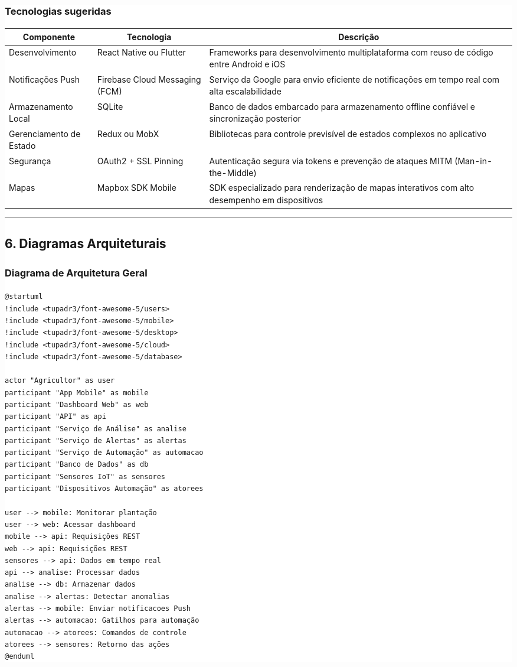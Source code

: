 
### Tecnologias sugeridas  

| Componente               | Tecnologia                    | Descrição                                                                                     |
|--------------------------|-------------------------------|-----------------------------------------------------------------------------------------------|
| Desenvolvimento          | React Native ou Flutter       | Frameworks para desenvolvimento multiplataforma com reuso de código entre Android e iOS       |
| Notificações Push        | Firebase Cloud Messaging (FCM)| Serviço da Google para envio eficiente de notificações em tempo real com alta escalabilidade  |
| Armazenamento Local      | SQLite                        | Banco de dados embarcado para armazenamento offline confiável e sincronização posterior       |
| Gerenciamento de Estado  | Redux ou MobX                 | Bibliotecas para controle previsível de estados complexos no aplicativo                      |
| Segurança                | OAuth2 + SSL Pinning          | Autenticação segura via tokens e prevenção de ataques MITM (Man-in-the-Middle)               |
| Mapas                    | Mapbox SDK Mobile             | SDK especializado para renderização de mapas interativos com alto desempenho em dispositivos  |
---


## 6. Diagramas Arquiteturais

### Diagrama de Arquitetura Geral

```plantuml
@startuml
!include <tupadr3/font-awesome-5/users>
!include <tupadr3/font-awesome-5/mobile>
!include <tupadr3/font-awesome-5/desktop>
!include <tupadr3/font-awesome-5/cloud>
!include <tupadr3/font-awesome-5/database>

actor "Agricultor" as user
participant "App Mobile" as mobile
participant "Dashboard Web" as web
participant "API" as api
participant "Serviço de Análise" as analise
participant "Serviço de Alertas" as alertas
participant "Serviço de Automação" as automacao
participant "Banco de Dados" as db
participant "Sensores IoT" as sensores
participant "Dispositivos Automação" as atorees

user --> mobile: Monitorar plantação
user --> web: Acessar dashboard
mobile --> api: Requisições REST
web --> api: Requisições REST
sensores --> api: Dados em tempo real
api --> analise: Processar dados
analise --> db: Armazenar dados
analise --> alertas: Detectar anomalias
alertas --> mobile: Enviar notificacoes Push
alertas --> automacao: Gatilhos para automação
automacao --> atorees: Comandos de controle
atorees --> sensores: Retorno das ações
@enduml
```

